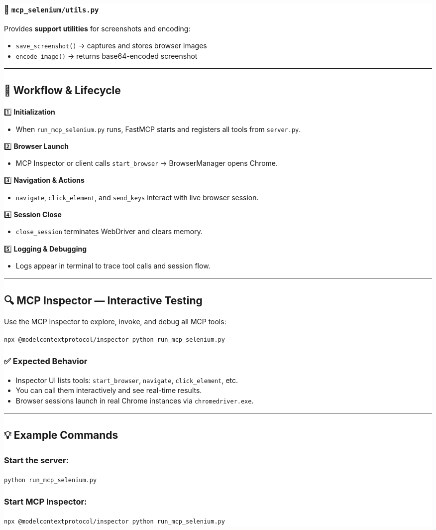 ### 🔹 `mcp_selenium/utils.py`
Provides **support utilities** for screenshots and encoding:
- `save_screenshot()` → captures and stores browser images  
- `encode_image()` → returns base64-encoded screenshot  

---

## 🧭 Workflow & Lifecycle

1️⃣ **Initialization**
   - When `run_mcp_selenium.py` runs, FastMCP starts and registers all tools from `server.py`.

2️⃣ **Browser Launch**
   - MCP Inspector or client calls `start_browser` → BrowserManager opens Chrome.

3️⃣ **Navigation & Actions**
   - `navigate`, `click_element`, and `send_keys` interact with live browser session.

4️⃣ **Session Close**
   - `close_session` terminates WebDriver and clears memory.

5️⃣ **Logging & Debugging**
   - Logs appear in terminal to trace tool calls and session flow.

---

## 🔍 MCP Inspector — Interactive Testing

Use the MCP Inspector to explore, invoke, and debug all MCP tools:

```bash
npx @modelcontextprotocol/inspector python run_mcp_selenium.py
```

### ✅ Expected Behavior
- Inspector UI lists tools: `start_browser`, `navigate`, `click_element`, etc.
- You can call them interactively and see real-time results.
- Browser sessions launch in real Chrome instances via `chromedriver.exe`.

---

## 💡 Example Commands

### Start the server:
```bash
python run_mcp_selenium.py
```

### Start MCP Inspector:
```bash
npx @modelcontextprotocol/inspector python run_mcp_selenium.py
```
